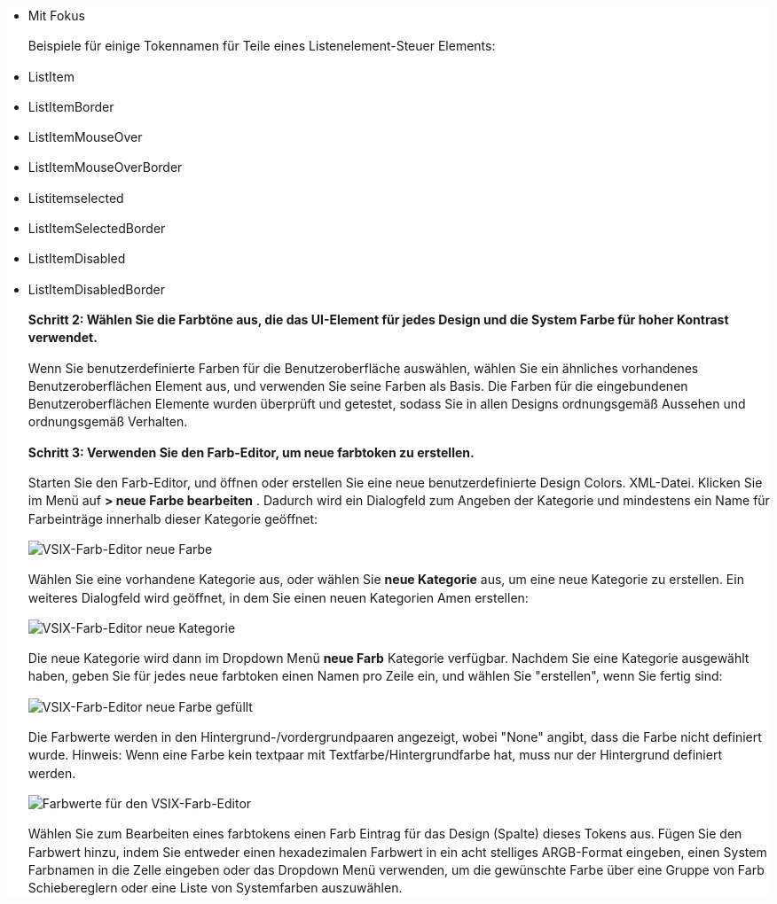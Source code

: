 - Mit Fokus  
  
  Beispiele für einige Tokennamen für Teile eines Listenelement-Steuer Elements:  
  
- ListItem  
  
- ListItemBorder  
  
- ListItemMouseOver  
  
- ListItemMouseOverBorder  
  
- Listitemselected  
  
- ListItemSelectedBorder  
  
- ListItemDisabled  
  
- ListItemDisabledBorder  
  
  **Schritt 2: Wählen Sie die Farbtöne aus, die das UI-Element für jedes Design und die System Farbe für hoher Kontrast verwendet.**  
  
  Wenn Sie benutzerdefinierte Farben für die Benutzeroberfläche auswählen, wählen Sie ein ähnliches vorhandenes Benutzeroberflächen Element aus, und verwenden Sie seine Farben als Basis. Die Farben für die eingebundenen Benutzeroberflächen Elemente wurden überprüft und getestet, sodass Sie in allen Designs ordnungsgemäß Aussehen und ordnungsgemäß Verhalten.  
  
  **Schritt 3: Verwenden Sie den Farb-Editor, um neue farbtoken zu erstellen.**  
  
  Starten Sie den Farb-Editor, und öffnen oder erstellen Sie eine neue benutzerdefinierte Design Colors. XML-Datei. Klicken Sie im Menü auf **> neue Farbe bearbeiten** . Dadurch wird ein Dialogfeld zum Angeben der Kategorie und mindestens ein Name für Farbeinträge innerhalb dieser Kategorie geöffnet:  
  
  ![VSIX-Farb-Editor neue Farbe](../../extensibility/internals/media/vsix-color-editor-new-color.png "VSIX-Farb-Editor – Neue Farbe")  
  
  Wählen Sie eine vorhandene Kategorie aus, oder wählen Sie **neue Kategorie** aus, um eine neue Kategorie zu erstellen. Ein weiteres Dialogfeld wird geöffnet, in dem Sie einen neuen Kategorien Amen erstellen:  
  
  ![VSIX-Farb-Editor neue Kategorie](../../extensibility/internals/media/vsix-color-editor-new-category.png "VSIX-Farb-Editor – Neue Kategorie")  
  
  Die neue Kategorie wird dann im Dropdown Menü **neue Farb** Kategorie verfügbar. Nachdem Sie eine Kategorie ausgewählt haben, geben Sie für jedes neue farbtoken einen Namen pro Zeile ein, und wählen Sie "erstellen", wenn Sie fertig sind:  
  
  ![VSIX-Farb-Editor neue Farbe gefüllt](../../extensibility/internals/media/vsix-color-editor-new-color-filled.png "VSIX-Farb-Editor – Neue Farbe gefüllt")  
  
  Die Farbwerte werden in den Hintergrund-/vordergrundpaaren angezeigt, wobei "None" angibt, dass die Farbe nicht definiert wurde. Hinweis: Wenn eine Farbe kein textpaar mit Textfarbe/Hintergrundfarbe hat, muss nur der Hintergrund definiert werden.  
  
  ![Farbwerte für den VSIX-Farb-Editor](../../extensibility/internals/media/vsix-color-editor-color-values.png "VSIX-Farb-Editor-Farbwerte")  
  
  Wählen Sie zum Bearbeiten eines farbtokens einen Farb Eintrag für das Design (Spalte) dieses Tokens aus. Fügen Sie den Farbwert hinzu, indem Sie entweder einen hexadezimalen Farbwert in ein acht stelliges ARGB-Format eingeben, einen System Farbnamen in die Zelle eingeben oder das Dropdown Menü verwenden, um die gewünschte Farbe über eine Gruppe von Farb Schiebereglern oder eine Liste von Systemfarben auszuwählen.  
  